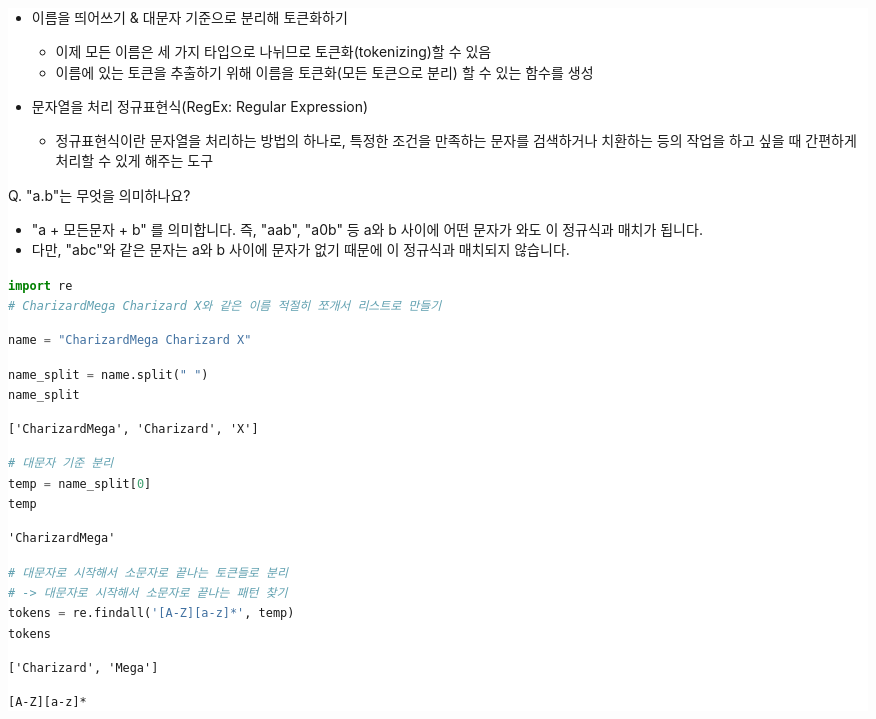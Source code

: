 
- 이름을 띄어쓰기 & 대문자 기준으로 분리해 토큰화하기
    - 이제 모든 이름은 세 가지 타입으로 나뉘므로 토큰화(tokenizing)할 수 있음
    - 이름에 있는 토큰을 추출하기 위해 이름을 토큰화(모든 토큰으로 분리) 할 수 있는 함수를 생성

- 문자열을 처리 정규표현식(RegEx: Regular Expression)
    - 정규표현식이란 문자열을 처리하는 방법의 하나로, 특정한 조건을 만족하는 문자를 검색하거나 치환하는 등의 작업을 하고 싶을 때 간편하게 처리할 수 있게 해주는 도구

Q. "a.b"는 무엇을 의미하나요?

- "a + 모든문자 + b" 를 의미합니다. 즉, "aab", "a0b" 등 a와 b 사이에 어떤 문자가 와도 이 정규식과 매치가 됩니다.
- 다만, "abc"와 같은 문자는 a와 b 사이에 문자가 없기 때문에 이 정규식과 매치되지 않습니다.


```python
import re
# CharizardMega Charizard X와 같은 이름 적절히 쪼개서 리스트로 만들기
```


```python
name = "CharizardMega Charizard X"
```


```python
name_split = name.split(" ")
name_split
```




    ['CharizardMega', 'Charizard', 'X']




```python
# 대문자 기준 분리
temp = name_split[0]
temp
```




    'CharizardMega'




```python
# 대문자로 시작해서 소문자로 끝나는 토큰들로 분리 
# -> 대문자로 시작해서 소문자로 끝나는 패턴 찾기
tokens = re.findall('[A-Z][a-z]*', temp)
tokens
```




    ['Charizard', 'Mega']



`[A-Z][a-z]*`

